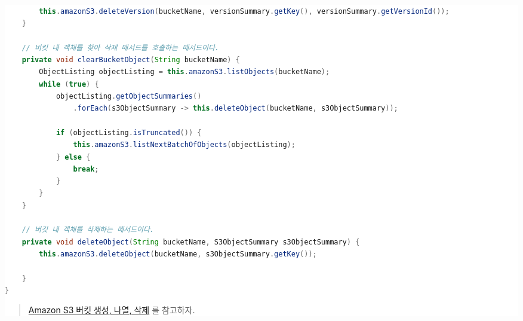 ```java
        this.amazonS3.deleteVersion(bucketName, versionSummary.getKey(), versionSummary.getVersionId());
    }

    // 버킷 내 객체를 찾아 삭제 메서드를 호출하는 메서드이다.
    private void clearBucketObject(String bucketName) {
        ObjectListing objectListing = this.amazonS3.listObjects(bucketName);
        while (true) {
            objectListing.getObjectSummaries()
                .forEach(s3ObjectSummary -> this.deleteObject(bucketName, s3ObjectSummary));

            if (objectListing.isTruncated()) {
                this.amazonS3.listNextBatchOfObjects(objectListing);
            } else {
                break;
            }
        }
    }
    
    // 버킷 내 객체를 삭제하는 메서드이다.
    private void deleteObject(String bucketName, S3ObjectSummary s3ObjectSummary) {
        this.amazonS3.deleteObject(bucketName, s3ObjectSummary.getKey());

    }
}
```
> [Amazon S3 버킷 생성, 나열, 삭제](https://docs.aws.amazon.com/ko_kr/sdk-for-java/v1/developer-guide/examples-s3-buckets.html)
> 를 참고하자.


